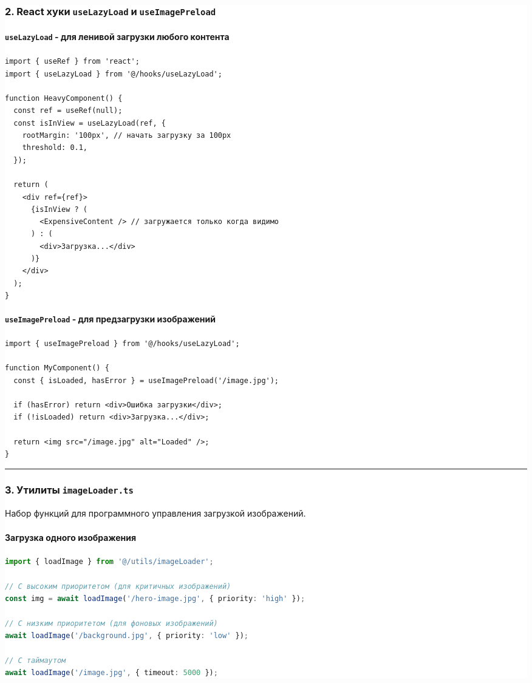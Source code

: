 
### 2. React хуки `useLazyLoad` и `useImagePreload`

#### `useLazyLoad` - для ленивой загрузки любого контента

```tsx
import { useRef } from 'react';
import { useLazyLoad } from '@/hooks/useLazyLoad';

function HeavyComponent() {
  const ref = useRef(null);
  const isInView = useLazyLoad(ref, {
    rootMargin: '100px', // начать загрузку за 100px
    threshold: 0.1,
  });

  return (
    <div ref={ref}>
      {isInView ? (
        <ExpensiveContent /> // загружается только когда видимо
      ) : (
        <div>Загрузка...</div>
      )}
    </div>
  );
}
```

#### `useImagePreload` - для предзагрузки изображений

```tsx
import { useImagePreload } from '@/hooks/useLazyLoad';

function MyComponent() {
  const { isLoaded, hasError } = useImagePreload('/image.jpg');

  if (hasError) return <div>Ошибка загрузки</div>;
  if (!isLoaded) return <div>Загрузка...</div>;

  return <img src="/image.jpg" alt="Loaded" />;
}
```

---

### 3. Утилиты `imageLoader.ts`

Набор функций для программного управления загрузкой изображений.

#### Загрузка одного изображения

```typescript
import { loadImage } from '@/utils/imageLoader';

// С высоким приоритетом (для критичных изображений)
const img = await loadImage('/hero-image.jpg', { priority: 'high' });

// С низким приоритетом (для фоновых изображений)
await loadImage('/background.jpg', { priority: 'low' });

// С таймаутом
await loadImage('/image.jpg', { timeout: 5000 });
```
